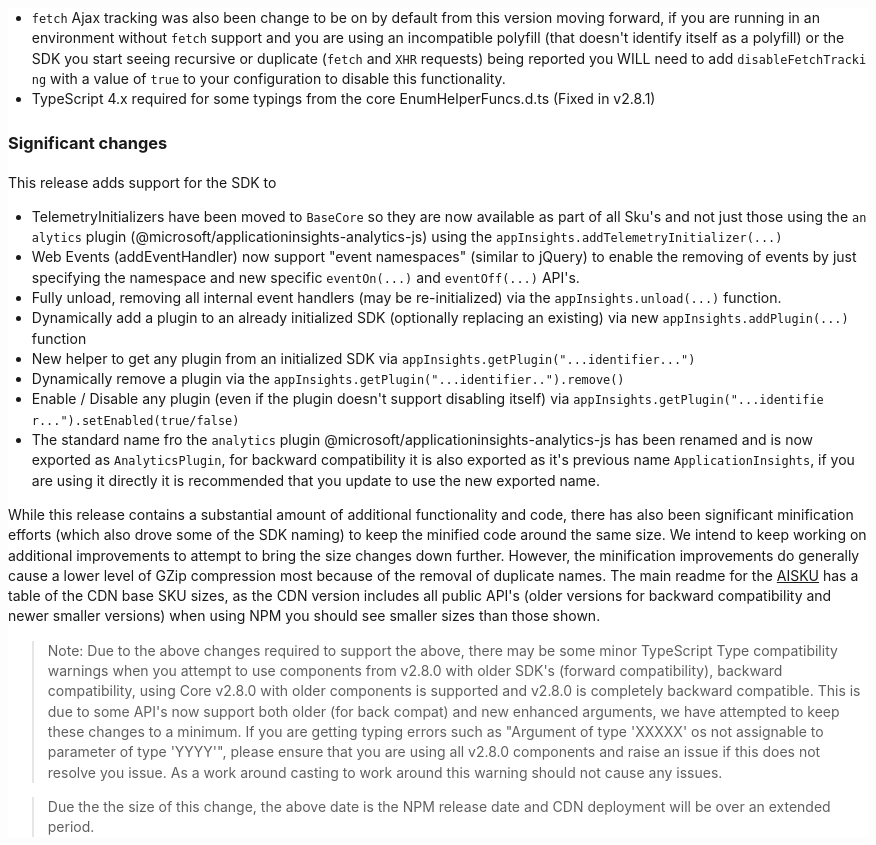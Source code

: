 - `fetch` Ajax tracking was also been change to be on by default from this version moving forward, if you are running in an environment without `fetch` support and you are using an incompatible polyfill (that doesn't identify itself as a polyfill) or the SDK you start seeing recursive or duplicate (`fetch` and `XHR` requests) being reported you WILL need to add `disableFetchTracking` with a value of `true` to your configuration to disable this functionality.
- TypeScript 4.x required for some typings from the core EnumHelperFuncs.d.ts  (Fixed in v2.8.1)

### Significant changes

This release adds support for the SDK to

- TelemetryInitializers have been moved to `BaseCore` so they are now available as part of all Sku's and not just those using the `analytics` plugin (@microsoft/applicationinsights-analytics-js) using the `appInsights.addTelemetryInitializer(...)`
- Web Events (addEventHandler) now support "event namespaces" (similar to jQuery) to enable the removing of events by just specifying the namespace and new specific `eventOn(...)` and `eventOff(...)` API's.
- Fully unload, removing all internal event handlers (may be re-initialized) via the `appInsights.unload(...)` function.
- Dynamically add a plugin to an already initialized SDK (optionally replacing an existing) via new `appInsights.addPlugin(...)` function
- New helper to get any plugin from an initialized SDK via `appInsights.getPlugin("...identifier...")`
- Dynamically remove a plugin via the `appInsights.getPlugin("...identifier..").remove()`
- Enable / Disable any plugin (even if the plugin doesn't support disabling itself) via `appInsights.getPlugin("...identifier...").setEnabled(true/false)`
- The standard name fro the `analytics` plugin @microsoft/applicationinsights-analytics-js has been renamed and is now exported as `AnalyticsPlugin`, for backward compatibility it is also exported as it's previous name `ApplicationInsights`, if you are using it directly it is recommended that you update to use the new exported name.

While this release contains a substantial amount of additional functionality and code, there has also been significant minification efforts (which also drove some of the SDK naming) to keep the minified code around the same size. We intend to keep working on additional improvements to attempt to bring the size changes down further. However, the minification improvements do generally cause a lower level of GZip compression most because of the removal of duplicate names. The main readme for the [AISKU](https://github.com/microsoft/ApplicationInsights-JS/tree/master/AISKU) has a table of the CDN base SKU sizes, as the CDN version includes all public API's (older versions for backward compatibility and newer smaller versions) when using NPM you should see smaller sizes than those shown.

> Note:
> Due to the above changes required to support the above, there may be some minor TypeScript Type compatibility warnings when you attempt to use components from v2.8.0 with older SDK's (forward compatibility), backward compatibility, using Core v2.8.0 with older components is supported and v2.8.0 is completely backward compatible. This is due to some API's now support both older (for back compat) and new enhanced arguments, we have attempted to keep these changes to a minimum.
> If you are getting typing errors such as "Argument of type 'XXXXX' os not assignable to parameter of type 'YYYY'", please ensure that you are using all v2.8.0 components and raise an issue if this does not resolve you issue. As a work around casting to work around this warning should not cause any issues.

> Due the the size of this change, the above date is the NPM release date and CDN deployment will be over an extended period.
